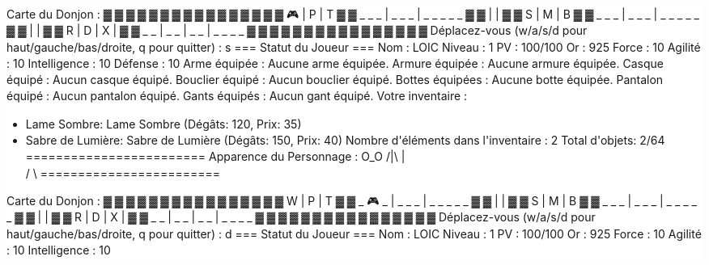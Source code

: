 Carte du Donjon :
 ▓  ▓  ▓  ▓  ▓  ▓  ▓  ▓  ▓  ▓  ▓  ▓  ▓  ▓  ▓ 
 ▓     🎮      |     P     |     T           ▓ 
 ▓  _  _  _  |  _  _  _  |  _  _  _  _  _  ▓ 
 ▓           |           |                 ▓ 
 ▓     S     |     M     |     B           ▓ 
 ▓  _  _  _  |  _  _  _  |  _  _  _  _  _  ▓ 
 ▓           |           |                 ▓ 
 ▓  R     |  D     |  X     |                 ▓ 
 ▓  _  _  |  _  _  |  _  _  |  _  _  _  _  ▓ 
 ▓  ▓  ▓  ▓  ▓  ▓  ▓  ▓  ▓  ▓  ▓  ▓  ▓  ▓  ▓ 
Déplacez-vous (w/a/s/d pour haut/gauche/bas/droite, q pour quitter) : 
s
=== Statut du Joueur ===
Nom : LOIC
Niveau : 1
PV : 100/100
Or : 925
Force : 10
Agilité : 10
Intelligence : 10
Défense : 10
Arme équipée : Aucune arme équipée.
Armure équipée : Aucune armure équipée.
Casque équipé : Aucun casque équipé.
Bouclier équipé : Aucun bouclier équipé.
Bottes équipées : Aucune botte équipée.
Pantalon équipé : Aucun pantalon équipé.
Gants équipés : Aucun gant équipé.
Votre inventaire :
- Lame Sombre: Lame Sombre (Dégâts: 120, Prix: 35)
- Sabre de Lumière: Sabre de Lumière (Dégâts: 150, Prix: 40)
Nombre d'éléments dans l'inventaire : 2
Total d'objets: 2/64
========================
Apparence du Personnage :
    O_O
    /|\ 
     |  
    / \ 
========================

Carte du Donjon :
 ▓  ▓  ▓  ▓  ▓  ▓  ▓  ▓  ▓  ▓  ▓  ▓  ▓  ▓  ▓ 
 ▓     W     |     P     |     T           ▓ 
 ▓  _  🎮   _  |  _  _  _  |  _  _  _  _  _  ▓ 
 ▓           |           |                 ▓ 
 ▓     S     |     M     |     B           ▓ 
 ▓  _  _  _  |  _  _  _  |  _  _  _  _  _  ▓ 
 ▓           |           |                 ▓ 
 ▓  R     |  D     |  X     |                 ▓ 
 ▓  _  _  |  _  _  |  _  _  |  _  _  _  _  ▓ 
 ▓  ▓  ▓  ▓  ▓  ▓  ▓  ▓  ▓  ▓  ▓  ▓  ▓  ▓  ▓ 
Déplacez-vous (w/a/s/d pour haut/gauche/bas/droite, q pour quitter) : 
d
=== Statut du Joueur ===
Nom : LOIC
Niveau : 1
PV : 100/100
Or : 925
Force : 10
Agilité : 10
Intelligence : 10
